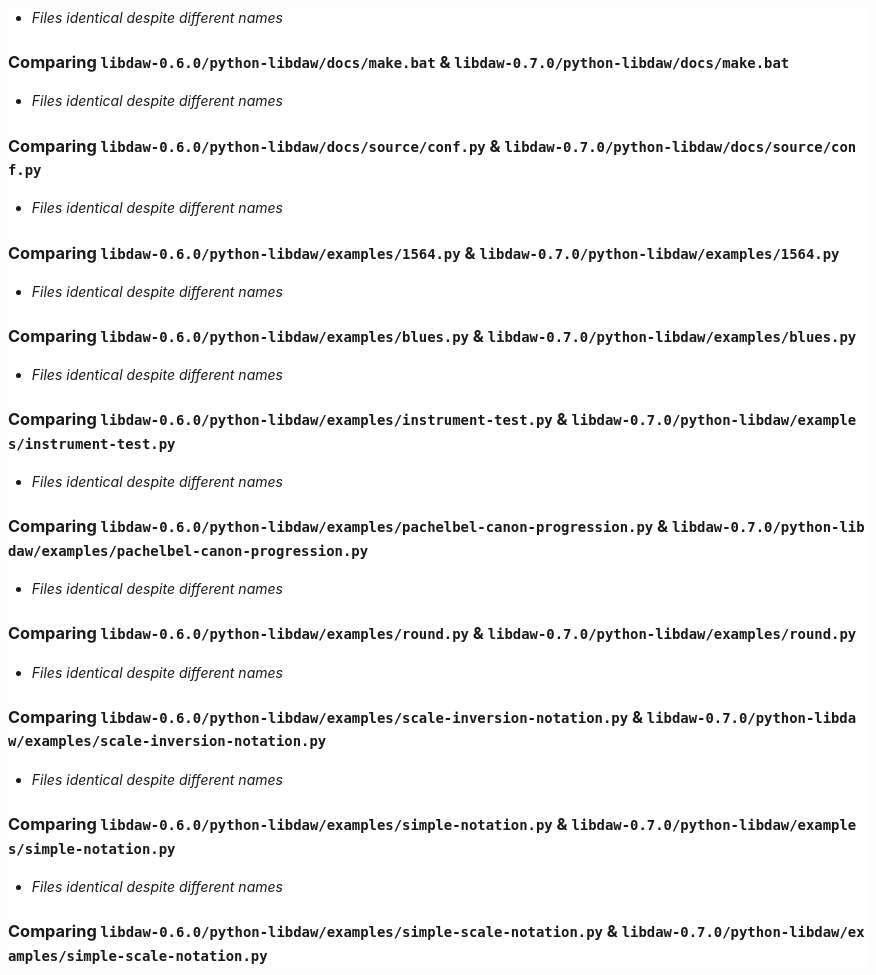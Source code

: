 * *Files identical despite different names*

### Comparing `libdaw-0.6.0/python-libdaw/docs/make.bat` & `libdaw-0.7.0/python-libdaw/docs/make.bat`

 * *Files identical despite different names*

### Comparing `libdaw-0.6.0/python-libdaw/docs/source/conf.py` & `libdaw-0.7.0/python-libdaw/docs/source/conf.py`

 * *Files identical despite different names*

### Comparing `libdaw-0.6.0/python-libdaw/examples/1564.py` & `libdaw-0.7.0/python-libdaw/examples/1564.py`

 * *Files identical despite different names*

### Comparing `libdaw-0.6.0/python-libdaw/examples/blues.py` & `libdaw-0.7.0/python-libdaw/examples/blues.py`

 * *Files identical despite different names*

### Comparing `libdaw-0.6.0/python-libdaw/examples/instrument-test.py` & `libdaw-0.7.0/python-libdaw/examples/instrument-test.py`

 * *Files identical despite different names*

### Comparing `libdaw-0.6.0/python-libdaw/examples/pachelbel-canon-progression.py` & `libdaw-0.7.0/python-libdaw/examples/pachelbel-canon-progression.py`

 * *Files identical despite different names*

### Comparing `libdaw-0.6.0/python-libdaw/examples/round.py` & `libdaw-0.7.0/python-libdaw/examples/round.py`

 * *Files identical despite different names*

### Comparing `libdaw-0.6.0/python-libdaw/examples/scale-inversion-notation.py` & `libdaw-0.7.0/python-libdaw/examples/scale-inversion-notation.py`

 * *Files identical despite different names*

### Comparing `libdaw-0.6.0/python-libdaw/examples/simple-notation.py` & `libdaw-0.7.0/python-libdaw/examples/simple-notation.py`

 * *Files identical despite different names*

### Comparing `libdaw-0.6.0/python-libdaw/examples/simple-scale-notation.py` & `libdaw-0.7.0/python-libdaw/examples/simple-scale-notation.py`
